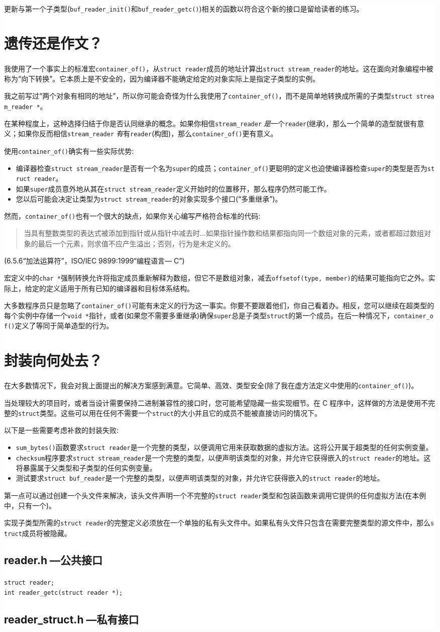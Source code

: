 更新与第一个子类型(`buf_reader_init()`和`buf_reader_getc()`)相关的函数以符合这个新的接口是留给读者的练习。

# 遗传还是作文？

我使用了一个事实上的标准宏`container_of()`，从`struct reader`成员的地址计算出`struct stream_reader`的地址。这在面向对象编程中被称为“向下转换”。它本质上是不安全的，因为编译器不能确定给定的对象实际上是指定子类型的实例。

我之前写过“两个对象有相同的地址”，所以你可能会奇怪为什么我使用了`container_of()`，而不是简单地转换成所需的子类型`struct stream_reader *`。

在某种程度上，这种选择归结于你是否认同继承的概念。如果你相信`stream_reader` *是*一个`reader`(继承)，那么一个简单的造型就很有意义；如果你反而相信`stream_reader` *有*有`reader`(构图)，那么`container_of()`更有意义。

使用`container_of()`确实有一些实际优势:

*   编译器检查`struct stream_reader`是否有一个名为`super`的成员；`container_of()`更聪明的定义也迫使编译器检查`super`的类型是否为`struct reader`。
*   如果`super`成员意外地从其在`struct stream_reader`定义开始时的位置移开，那么程序仍然可能工作。
*   您以后可能会决定让类型为`struct stream_reader`的对象实现多个接口(“多重继承”)。

然而，`container_of()`也有一个很大的缺点，如果你关心编写严格符合标准的代码:

> 当具有整数类型的表达式被添加到指针或从指针中减去时…如果指针操作数和结果都指向同一个数组对象的元素，或者都超过数组对象的最后一个元素，则求值不应产生溢出；否则，行为是未定义的。

(6.5.6“加法运算符”，ISO/IEC 9899:1999“编程语言— C”)

宏定义中的`char *`强制转换允许将指定成员重新解释为数组，但它不是数组对象，减去`offsetof(type, member)`的结果可能指向它之外。实际上，给定的定义适用于所有已知的编译器和目标体系结构。

大多数程序员只是忽略了`container_of()`可能有未定义的行为这一事实。你要不要跟着他们，你自己看着办。相反，您可以继续在超类型的每个实例中存储一个`void *`指针，或者(如果您不需要多重继承)确保`super`总是子类型`struct`的第一个成员。在后一种情况下，`container_of()`定义了等同于简单造型的行为。

# 封装向何处去？

在大多数情况下，我会对我上面提出的解决方案感到满意。它简单、高效、类型安全(除了我在虚方法定义中使用的`container_of()`)。

当处理较大的项目时，或者当设计需要保持二进制兼容性的接口时，您可能希望隐藏一些实现细节。在 C 程序中，这样做的方法是使用不完整的`struct`类型。这些可以用在任何不需要一个`struct`的大小并且它的成员不能被直接访问的情况下。

以下是一些需要考虑补救的封装失败:

*   `sum_bytes()`函数要求`struct reader`是一个完整的类型，以便调用它用来获取数据的虚拟方法。这将公开属于超类型的任何实例变量。
*   `checksum`程序要求`struct stream_reader`是一个完整的类型，以便声明该类型的对象，并允许它获得嵌入的`struct reader`的地址。这将暴露属于父类型和子类型的任何实例变量。
*   测试要求`struct buf_reader`是一个完整的类型，以便声明该类型的对象，并允许它获得嵌入的`struct reader`的地址。

第一点可以通过创建一个头文件来解决，该头文件声明一个不完整的`struct reader`类型和包装函数来调用它提供的任何虚拟方法(在本例中，只有一个)。

实现子类型所需的`struct reader`的完整定义必须放在一个单独的私有头文件中。如果私有头文件只包含在需要完整类型的源文件中，那么`struct`成员将被隐藏。

## reader.h —公共接口

```
struct reader;
int reader_getc(struct reader *);
```

## reader_struct.h —私有接口
